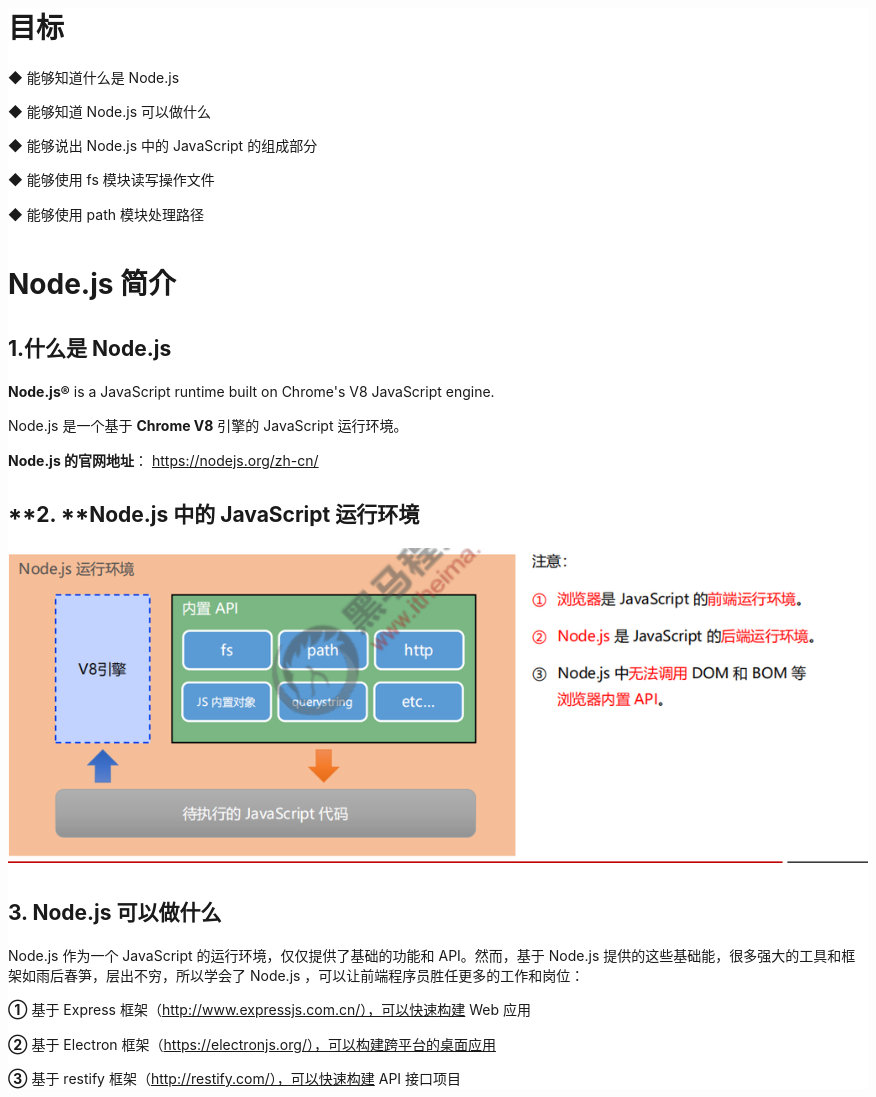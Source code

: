 # 目标

◆ 能够知道什么是 Node.js

◆ 能够知道 Node.js 可以做什么

◆ 能够说出 Node.js 中的 JavaScript 的组成部分

◆ 能够使用 fs 模块读写操作文件

◆ 能够使用 path 模块处理路径

# **Node.js 简介**

##  1.**什么是 Node.js**

**Node.js®** is a JavaScript runtime built on Chrome's V8 JavaScript engine.

Node.js 是一个基于 **Chrome V8** 引擎的 JavaScript 运行环境。

**Node.js 的官网地址**： https://nodejs.org/zh-cn/

## **2. **Node.js 中的 JavaScript 运行环境

![image-20201116185141381](images/image-20201116185141381.png)

## **3. Node.js 可以做什么**

Node.js 作为一个 JavaScript 的运行环境，仅仅提供了基础的功能和 API。然而，基于 Node.js 提供的这些基础能，很多强大的工具和框架如雨后春笋，层出不穷，所以学会了 Node.js ，可以让前端程序员胜任更多的工作和岗位：

**①** 基于 Express 框架（http://www.expressjs.com.cn/），可以快速构建 Web 应用

**②** 基于 Electron 框架（https://electronjs.org/），可以构建跨平台的桌面应用

**③** 基于 restify 框架（http://restify.com/），可以快速构建 API 接口项目
